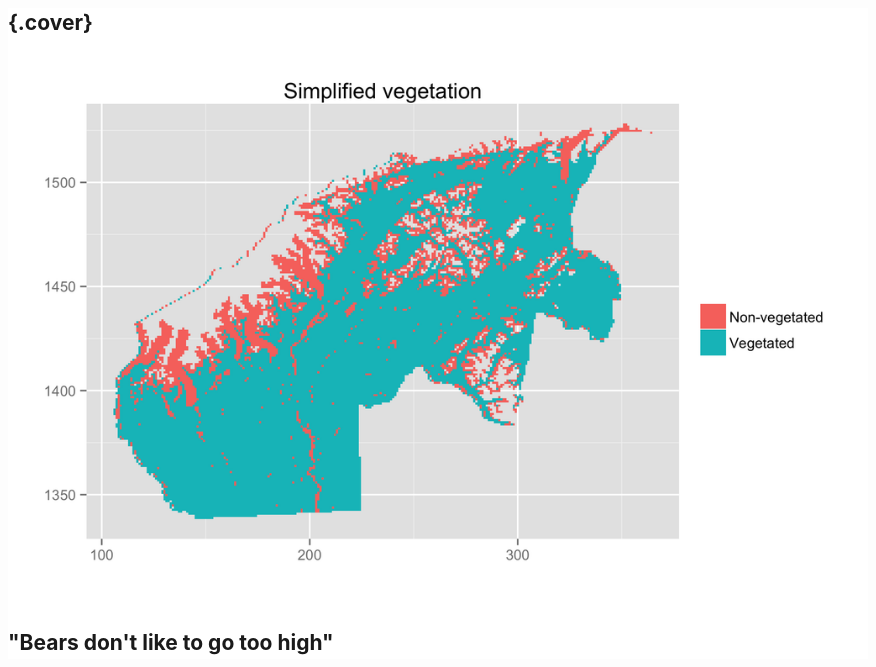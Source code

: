## {.cover}

<img class="cover" src="images/cov-rveg.mode.png">


## "Bears don't like to go too high"
